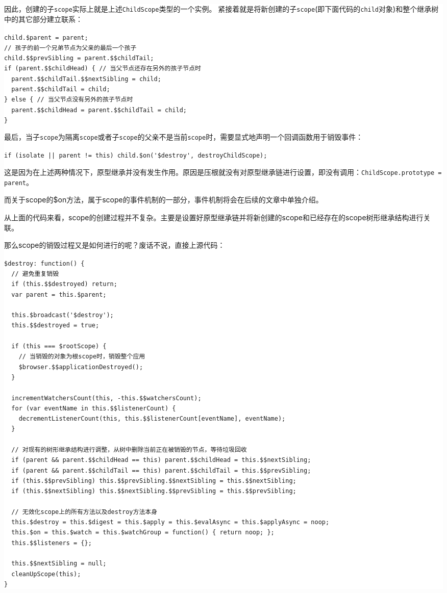 因此，创建的子`scope`实际上就是上述`ChildScope`类型的一个实例。
紧接着就是将新创建的子`scope`(即下面代码的`child`对象)和整个继承树中的其它部分建立联系：

```
child.$parent = parent;
// 孩子的前一个兄弟节点为父亲的最后一个孩子
child.$$prevSibling = parent.$$childTail;
if (parent.$$childHead) { // 当父节点还存在另外的孩子节点时
  parent.$$childTail.$$nextSibling = child;
  parent.$$childTail = child;
} else { // 当父节点没有另外的孩子节点时
  parent.$$childHead = parent.$$childTail = child;
}
```

最后，当子`scope`为隔离`scope`或者子`scope`的父亲不是当前`scope`时，需要显式地声明一个回调函数用于销毁事件：

```
if (isolate || parent != this) child.$on('$destroy', destroyChildScope);
```

这是因为在上述两种情况下，原型继承并没有发生作用。原因是压根就没有对原型继承链进行设置，即没有调用：`ChildScope.prototype = parent`。

而关于scope的$on方法，属于scope的事件机制的一部分，事件机制将会在后续的文章中单独介绍。

从上面的代码来看，scope的创建过程并不复杂。主要是设置好原型继承链并将新创建的scope和已经存在的scope树形继承结构进行关联。

那么scope的销毁过程又是如何进行的呢？废话不说，直接上源代码：

```
$destroy: function() {
  // 避免重复销毁
  if (this.$$destroyed) return;
  var parent = this.$parent;

  this.$broadcast('$destroy');
  this.$$destroyed = true;

  if (this === $rootScope) {
    // 当销毁的对象为根scope时，销毁整个应用
    $browser.$$applicationDestroyed();
  }

  incrementWatchersCount(this, -this.$$watchersCount);
  for (var eventName in this.$$listenerCount) {
    decrementListenerCount(this, this.$$listenerCount[eventName], eventName);
  }

  // 对现有的树形继承结构进行调整，从树中删除当前正在被销毁的节点，等待垃圾回收
  if (parent && parent.$$childHead == this) parent.$$childHead = this.$$nextSibling;
  if (parent && parent.$$childTail == this) parent.$$childTail = this.$$prevSibling;
  if (this.$$prevSibling) this.$$prevSibling.$$nextSibling = this.$$nextSibling;
  if (this.$$nextSibling) this.$$nextSibling.$$prevSibling = this.$$prevSibling;

  // 无效化scope上的所有方法以及destroy方法本身
  this.$destroy = this.$digest = this.$apply = this.$evalAsync = this.$applyAsync = noop;
  this.$on = this.$watch = this.$watchGroup = function() { return noop; };
  this.$$listeners = {};

  this.$$nextSibling = null;
  cleanUpScope(this);
}
```
